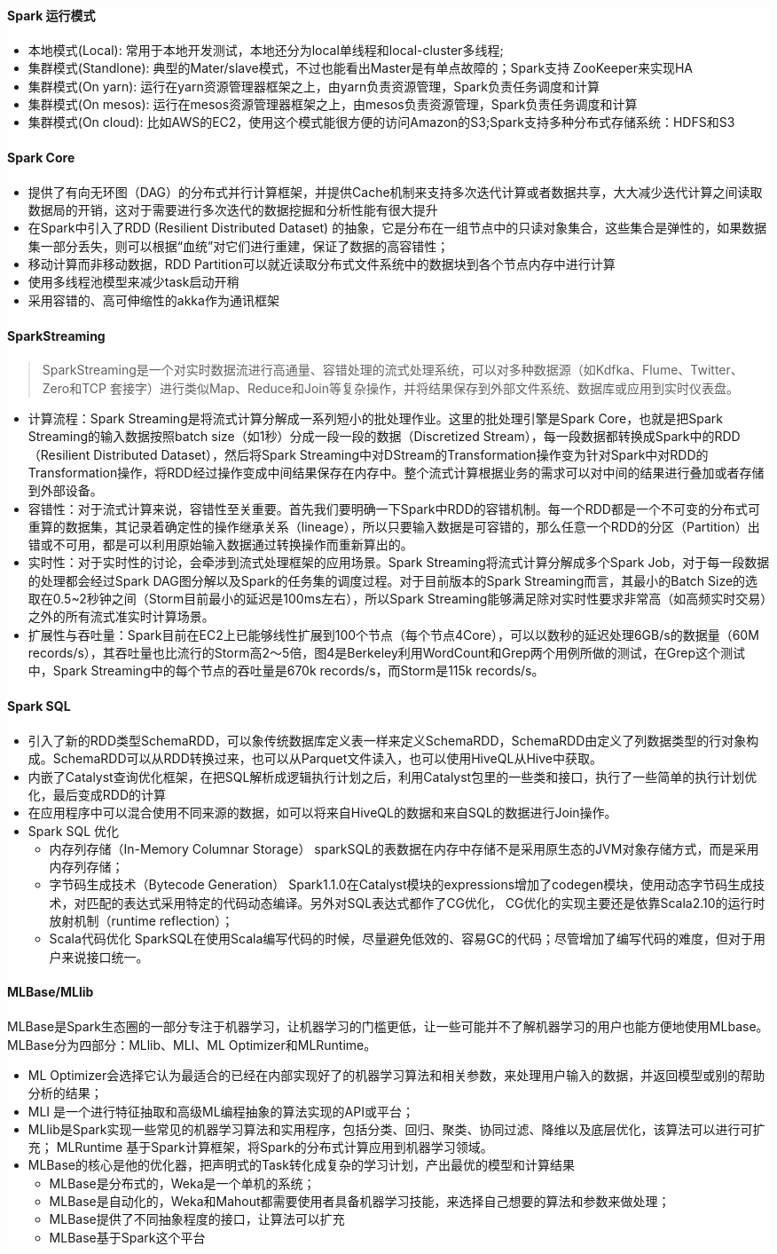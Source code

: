 #### Spark 运行模式
- 本地模式(Local): 常用于本地开发测试，本地还分为local单线程和local-cluster多线程;
- 集群模式(Standlone): 典型的Mater/slave模式，不过也能看出Master是有单点故障的；Spark支持 ZooKeeper来实现HA
- 集群模式(On yarn): 运行在yarn资源管理器框架之上，由yarn负责资源管理，Spark负责任务调度和计算
- 集群模式(On mesos): 运行在mesos资源管理器框架之上，由mesos负责资源管理，Spark负责任务调度和计算
- 集群模式(On cloud): 比如AWS的EC2，使用这个模式能很方便的访问Amazon的S3;Spark支持多种分布式存储系统：HDFS和S3

#### Spark Core
- 提供了有向无环图（DAG）的分布式并行计算框架，并提供Cache机制来支持多次迭代计算或者数据共享，大大减少迭代计算之间读取数据局的开销，这对于需要进行多次迭代的数据挖掘和分析性能有很大提升
- 在Spark中引入了RDD (Resilient Distributed Dataset) 的抽象，它是分布在一组节点中的只读对象集合，这些集合是弹性的，如果数据集一部分丢失，则可以根据“血统”对它们进行重建，保证了数据的高容错性；
- 移动计算而非移动数据，RDD Partition可以就近读取分布式文件系统中的数据块到各个节点内存中进行计算
- 使用多线程池模型来减少task启动开稍
- 采用容错的、高可伸缩性的akka作为通讯框架

#### SparkStreaming
> SparkStreaming是一个对实时数据流进行高通量、容错处理的流式处理系统，可以对多种数据源（如Kdfka、Flume、Twitter、Zero和TCP 套接字）进行类似Map、Reduce和Join等复杂操作，并将结果保存到外部文件系统、数据库或应用到实时仪表盘。

- 计算流程：Spark Streaming是将流式计算分解成一系列短小的批处理作业。这里的批处理引擎是Spark Core，也就是把Spark Streaming的输入数据按照batch size（如1秒）分成一段一段的数据（Discretized Stream），每一段数据都转换成Spark中的RDD（Resilient Distributed Dataset），然后将Spark Streaming中对DStream的Transformation操作变为针对Spark中对RDD的Transformation操作，将RDD经过操作变成中间结果保存在内存中。整个流式计算根据业务的需求可以对中间的结果进行叠加或者存储到外部设备。
- 容错性：对于流式计算来说，容错性至关重要。首先我们要明确一下Spark中RDD的容错机制。每一个RDD都是一个不可变的分布式可重算的数据集，其记录着确定性的操作继承关系（lineage），所以只要输入数据是可容错的，那么任意一个RDD的分区（Partition）出错或不可用，都是可以利用原始输入数据通过转换操作而重新算出的。  
- 实时性：对于实时性的讨论，会牵涉到流式处理框架的应用场景。Spark Streaming将流式计算分解成多个Spark Job，对于每一段数据的处理都会经过Spark DAG图分解以及Spark的任务集的调度过程。对于目前版本的Spark Streaming而言，其最小的Batch Size的选取在0.5~2秒钟之间（Storm目前最小的延迟是100ms左右），所以Spark Streaming能够满足除对实时性要求非常高（如高频实时交易）之外的所有流式准实时计算场景。
- 扩展性与吞吐量：Spark目前在EC2上已能够线性扩展到100个节点（每个节点4Core），可以以数秒的延迟处理6GB/s的数据量（60M records/s），其吞吐量也比流行的Storm高2～5倍，图4是Berkeley利用WordCount和Grep两个用例所做的测试，在Grep这个测试中，Spark Streaming中的每个节点的吞吐量是670k records/s，而Storm是115k records/s。

#### Spark SQL
- 引入了新的RDD类型SchemaRDD，可以象传统数据库定义表一样来定义SchemaRDD，SchemaRDD由定义了列数据类型的行对象构成。SchemaRDD可以从RDD转换过来，也可以从Parquet文件读入，也可以使用HiveQL从Hive中获取。
- 内嵌了Catalyst查询优化框架，在把SQL解析成逻辑执行计划之后，利用Catalyst包里的一些类和接口，执行了一些简单的执行计划优化，最后变成RDD的计算
- 在应用程序中可以混合使用不同来源的数据，如可以将来自HiveQL的数据和来自SQL的数据进行Join操作。
- Spark SQL 优化
    * 内存列存储（In-Memory Columnar Storage） sparkSQL的表数据在内存中存储不是采用原生态的JVM对象存储方式，而是采用内存列存储；
    * 字节码生成技术（Bytecode Generation） Spark1.1.0在Catalyst模块的expressions增加了codegen模块，使用动态字节码生成技术，对匹配的表达式采用特定的代码动态编译。另外对SQL表达式都作了CG优化， CG优化的实现主要还是依靠Scala2.10的运行时放射机制（runtime reflection）；
    * Scala代码优化 SparkSQL在使用Scala编写代码的时候，尽量避免低效的、容易GC的代码；尽管增加了编写代码的难度，但对于用户来说接口统一。

#### MLBase/MLlib
MLBase是Spark生态圈的一部分专注于机器学习，让机器学习的门槛更低，让一些可能并不了解机器学习的用户也能方便地使用MLbase。MLBase分为四部分：MLlib、MLI、ML Optimizer和MLRuntime。
- ML Optimizer会选择它认为最适合的已经在内部实现好了的机器学习算法和相关参数，来处理用户输入的数据，并返回模型或别的帮助分析的结果；
- MLI 是一个进行特征抽取和高级ML编程抽象的算法实现的API或平台；
- MLlib是Spark实现一些常见的机器学习算法和实用程序，包括分类、回归、聚类、协同过滤、降维以及底层优化，该算法可以进行可扩充； MLRuntime 基于Spark计算框架，将Spark的分布式计算应用到机器学习领域。
- MLBase的核心是他的优化器，把声明式的Task转化成复杂的学习计划，产出最优的模型和计算结果
    * MLBase是分布式的，Weka是一个单机的系统；
    * MLBase是自动化的，Weka和Mahout都需要使用者具备机器学习技能，来选择自己想要的算法和参数来做处理；
    * MLBase提供了不同抽象程度的接口，让算法可以扩充
    * MLBase基于Spark这个平台
